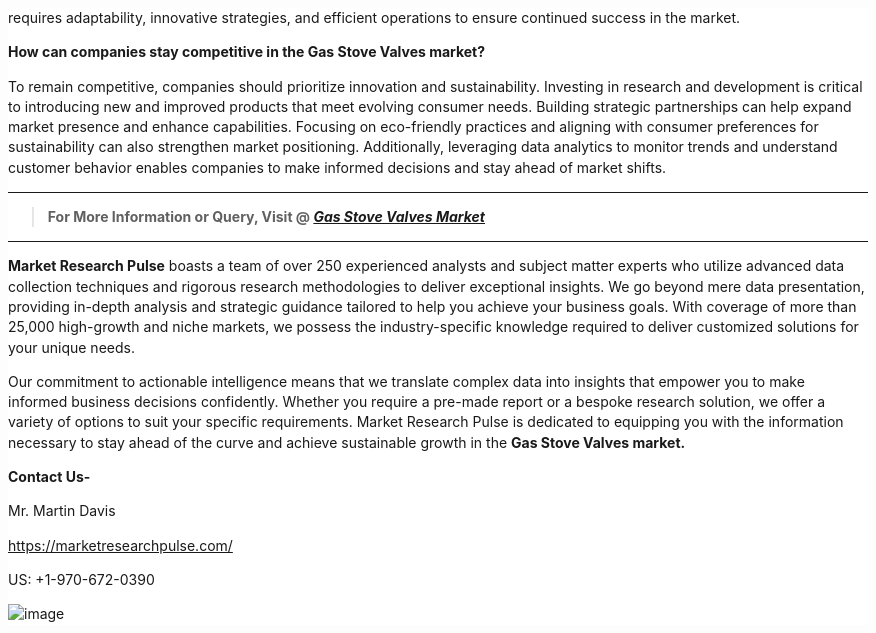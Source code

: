 requires adaptability, innovative strategies, and efficient operations to ensure continued success in the market.</p><p><strong>How can companies stay competitive in the Gas Stove Valves market?</strong></p><p>To remain competitive, companies should prioritize innovation and sustainability. Investing in research and development is critical to introducing new and improved products that meet evolving consumer needs. Building strategic partnerships can help expand market presence and enhance capabilities. Focusing on eco-friendly practices and aligning with consumer preferences for sustainability can also strengthen market positioning. Additionally, leveraging data analytics to monitor trends and understand customer behavior enables companies to make informed decisions and stay ahead of market shifts.</p><hr /><blockquote><p><strong>For More Information or Query, Visit @&nbsp;<em><a href="https://marketresearchpulse.com/report/39073/gas-stove-valves-market?utm_source=Linkedin&utm_medium=019">Gas Stove Valves Market</a></em></strong></p></blockquote><hr /><p><strong>Market Research Pulse</strong> boasts a team of over 250 experienced analysts and subject matter experts who utilize advanced data collection techniques and rigorous research methodologies to deliver exceptional insights. We go beyond mere data presentation, providing in-depth analysis and strategic guidance tailored to help you achieve your business goals. With coverage of more than 25,000 high-growth and niche markets, we possess the industry-specific knowledge required to deliver customized solutions for your unique needs.</p><p>Our commitment to actionable intelligence means that we translate complex data into insights that empower you to make informed business decisions confidently. Whether you require a pre-made report or a bespoke research solution, we offer a variety of options to suit your specific requirements. Market Research Pulse is dedicated to equipping you with the information necessary to stay ahead of the curve and achieve sustainable growth in the <strong>Gas Stove Valves market.</strong></p><p><strong>Contact Us-</strong></p><p>Mr. Martin Davis</p><p>https://marketresearchpulse.com/</p><p>US: +1-970-672-0390</p>
![image](https://github.com/user-attachments/assets/91744e67-3e07-43c9-a44e-b78ec21627af)

